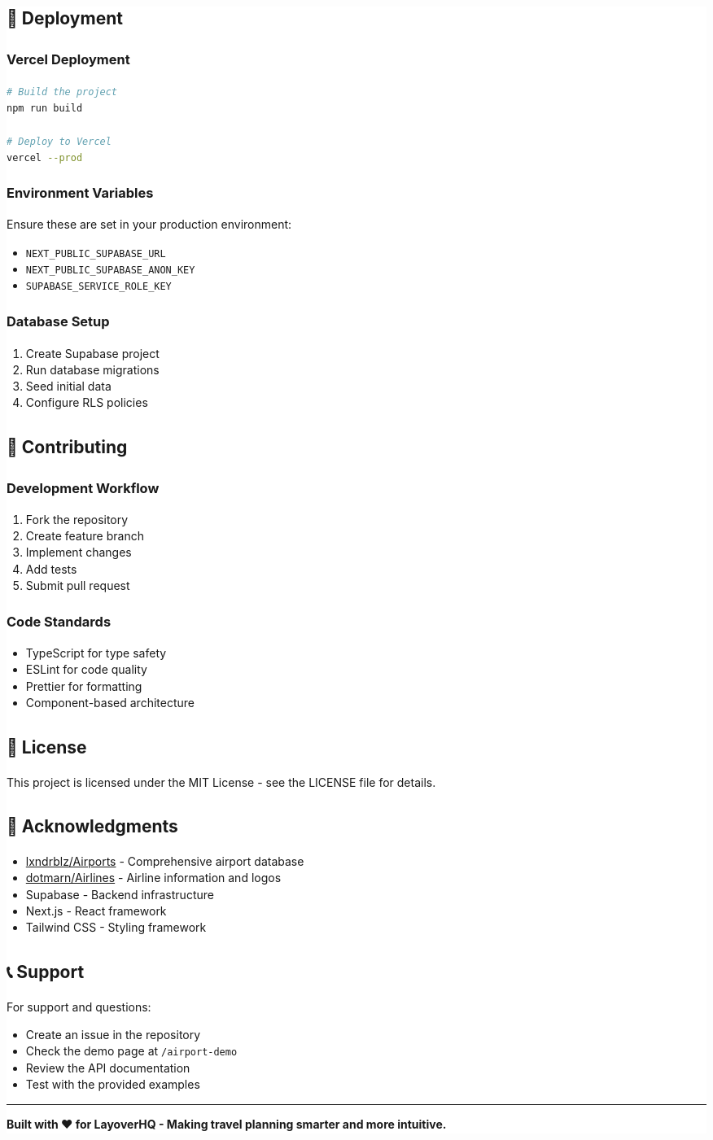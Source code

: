 ## 🚀 Deployment

### Vercel Deployment
```bash
# Build the project
npm run build

# Deploy to Vercel
vercel --prod
```

### Environment Variables
Ensure these are set in your production environment:
- `NEXT_PUBLIC_SUPABASE_URL`
- `NEXT_PUBLIC_SUPABASE_ANON_KEY`
- `SUPABASE_SERVICE_ROLE_KEY`

### Database Setup
1. Create Supabase project
2. Run database migrations
3. Seed initial data
4. Configure RLS policies

## 🤝 Contributing

### Development Workflow
1. Fork the repository
2. Create feature branch
3. Implement changes
4. Add tests
5. Submit pull request

### Code Standards
- TypeScript for type safety
- ESLint for code quality
- Prettier for formatting
- Component-based architecture

## 📄 License

This project is licensed under the MIT License - see the LICENSE file for details.

## 🙏 Acknowledgments

- [lxndrblz/Airports](https://github.com/lxndrblz/Airports.git) - Comprehensive airport database
- [dotmarn/Airlines](https://github.com/dotmarn/Airlines.git) - Airline information and logos
- Supabase - Backend infrastructure
- Next.js - React framework
- Tailwind CSS - Styling framework

## 📞 Support

For support and questions:
- Create an issue in the repository
- Check the demo page at `/airport-demo`
- Review the API documentation
- Test with the provided examples

---

**Built with ❤️ for LayoverHQ - Making travel planning smarter and more intuitive.**
